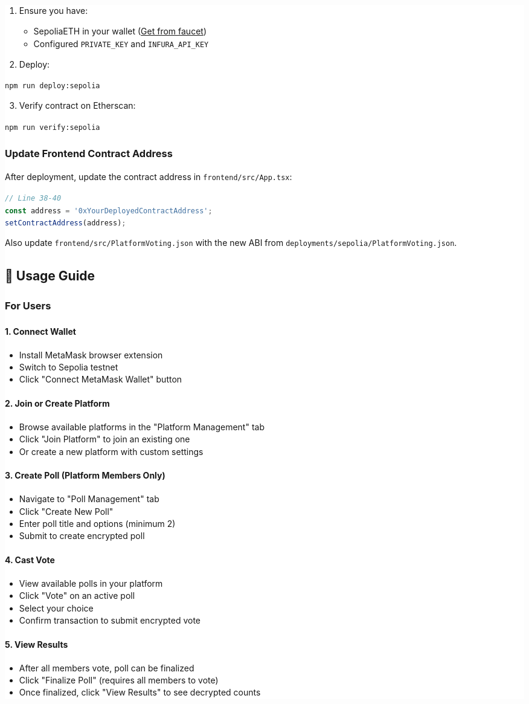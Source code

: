 1. Ensure you have:
   - SepoliaETH in your wallet ([Get from faucet](https://sepoliafaucet.com/))
   - Configured `PRIVATE_KEY` and `INFURA_API_KEY`

2. Deploy:
```bash
npm run deploy:sepolia
```

3. Verify contract on Etherscan:
```bash
npm run verify:sepolia
```

### Update Frontend Contract Address

After deployment, update the contract address in `frontend/src/App.tsx`:

```typescript
// Line 38-40
const address = '0xYourDeployedContractAddress';
setContractAddress(address);
```

Also update `frontend/src/PlatformVoting.json` with the new ABI from `deployments/sepolia/PlatformVoting.json`.

## 📖 Usage Guide

### For Users

#### 1. **Connect Wallet**
- Install MetaMask browser extension
- Switch to Sepolia testnet
- Click "Connect MetaMask Wallet" button

#### 2. **Join or Create Platform**
- Browse available platforms in the "Platform Management" tab
- Click "Join Platform" to join an existing one
- Or create a new platform with custom settings

#### 3. **Create Poll** (Platform Members Only)
- Navigate to "Poll Management" tab
- Click "Create New Poll"
- Enter poll title and options (minimum 2)
- Submit to create encrypted poll

#### 4. **Cast Vote**
- View available polls in your platform
- Click "Vote" on an active poll
- Select your choice
- Confirm transaction to submit encrypted vote

#### 5. **View Results**
- After all members vote, poll can be finalized
- Click "Finalize Poll" (requires all members to vote)
- Once finalized, click "View Results" to see decrypted counts
